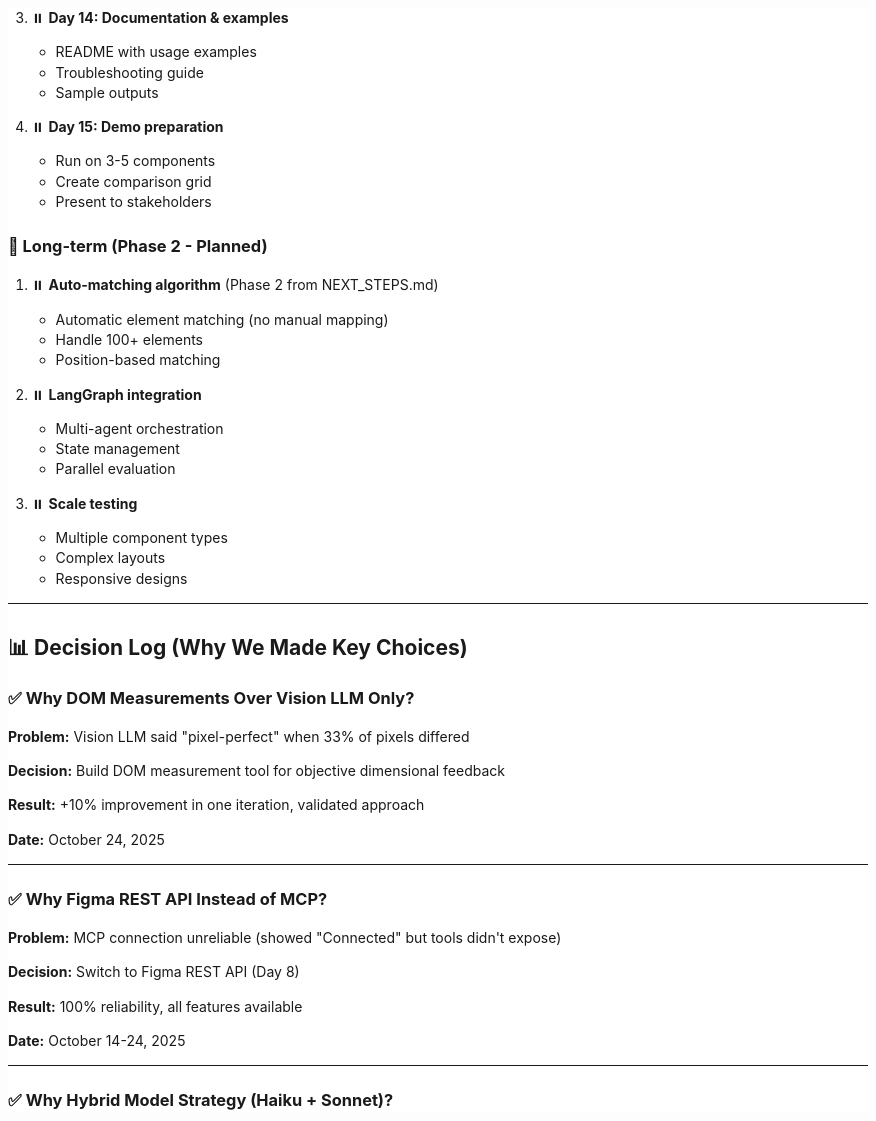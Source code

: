 3. ⏸️ **Day 14: Documentation & examples**
   - README with usage examples
   - Troubleshooting guide
   - Sample outputs

4. ⏸️ **Day 15: Demo preparation**
   - Run on 3-5 components
   - Create comparison grid
   - Present to stakeholders

### 📅 Long-term (Phase 2 - Planned)

1. ⏸️ **Auto-matching algorithm** (Phase 2 from NEXT_STEPS.md)
   - Automatic element matching (no manual mapping)
   - Handle 100+ elements
   - Position-based matching

2. ⏸️ **LangGraph integration**
   - Multi-agent orchestration
   - State management
   - Parallel evaluation

3. ⏸️ **Scale testing**
   - Multiple component types
   - Complex layouts
   - Responsive designs

---

## 📊 Decision Log (Why We Made Key Choices)

### ✅ Why DOM Measurements Over Vision LLM Only?

**Problem:** Vision LLM said "pixel-perfect" when 33% of pixels differed

**Decision:** Build DOM measurement tool for objective dimensional feedback

**Result:** +10% improvement in one iteration, validated approach

**Date:** October 24, 2025

---

### ✅ Why Figma REST API Instead of MCP?

**Problem:** MCP connection unreliable (showed "Connected" but tools didn't expose)

**Decision:** Switch to Figma REST API (Day 8)

**Result:** 100% reliability, all features available

**Date:** October 14-24, 2025

---

### ✅ Why Hybrid Model Strategy (Haiku + Sonnet)?
